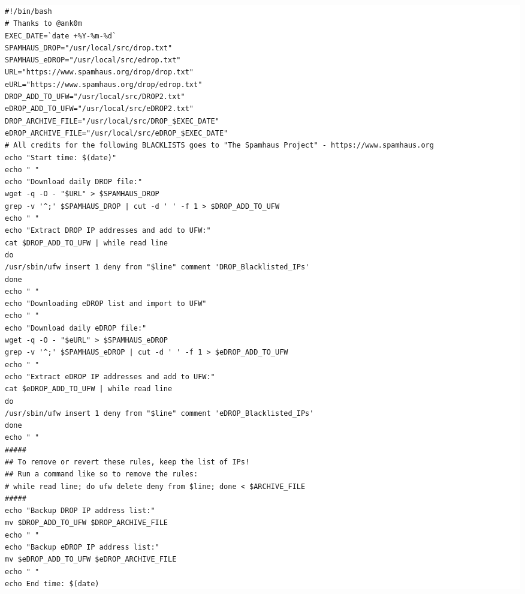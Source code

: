 ```
#!/bin/bash
# Thanks to @ank0m
EXEC_DATE=`date +%Y-%m-%d`
SPAMHAUS_DROP="/usr/local/src/drop.txt"
SPAMHAUS_eDROP="/usr/local/src/edrop.txt"
URL="https://www.spamhaus.org/drop/drop.txt"
eURL="https://www.spamhaus.org/drop/edrop.txt"
DROP_ADD_TO_UFW="/usr/local/src/DROP2.txt"
eDROP_ADD_TO_UFW="/usr/local/src/eDROP2.txt"
DROP_ARCHIVE_FILE="/usr/local/src/DROP_$EXEC_DATE"
eDROP_ARCHIVE_FILE="/usr/local/src/eDROP_$EXEC_DATE"
# All credits for the following BLACKLISTS goes to "The Spamhaus Project" - https://www.spamhaus.org
echo "Start time: $(date)"
echo " "
echo "Download daily DROP file:"
wget -q -O - "$URL" > $SPAMHAUS_DROP
grep -v '^;' $SPAMHAUS_DROP | cut -d ' ' -f 1 > $DROP_ADD_TO_UFW
echo " "
echo "Extract DROP IP addresses and add to UFW:"
cat $DROP_ADD_TO_UFW | while read line
do
/usr/sbin/ufw insert 1 deny from "$line" comment 'DROP_Blacklisted_IPs'
done
echo " "
echo "Downloading eDROP list and import to UFW"
echo " "
echo "Download daily eDROP file:"
wget -q -O - "$eURL" > $SPAMHAUS_eDROP
grep -v '^;' $SPAMHAUS_eDROP | cut -d ' ' -f 1 > $eDROP_ADD_TO_UFW
echo " "
echo "Extract eDROP IP addresses and add to UFW:"
cat $eDROP_ADD_TO_UFW | while read line
do
/usr/sbin/ufw insert 1 deny from "$line" comment 'eDROP_Blacklisted_IPs'
done
echo " "
#####
## To remove or revert these rules, keep the list of IPs!
## Run a command like so to remove the rules:
# while read line; do ufw delete deny from $line; done < $ARCHIVE_FILE
#####
echo "Backup DROP IP address list:"
mv $DROP_ADD_TO_UFW $DROP_ARCHIVE_FILE
echo " "
echo "Backup eDROP IP address list:"
mv $eDROP_ADD_TO_UFW $eDROP_ARCHIVE_FILE
echo " "
echo End time: $(date)
```
